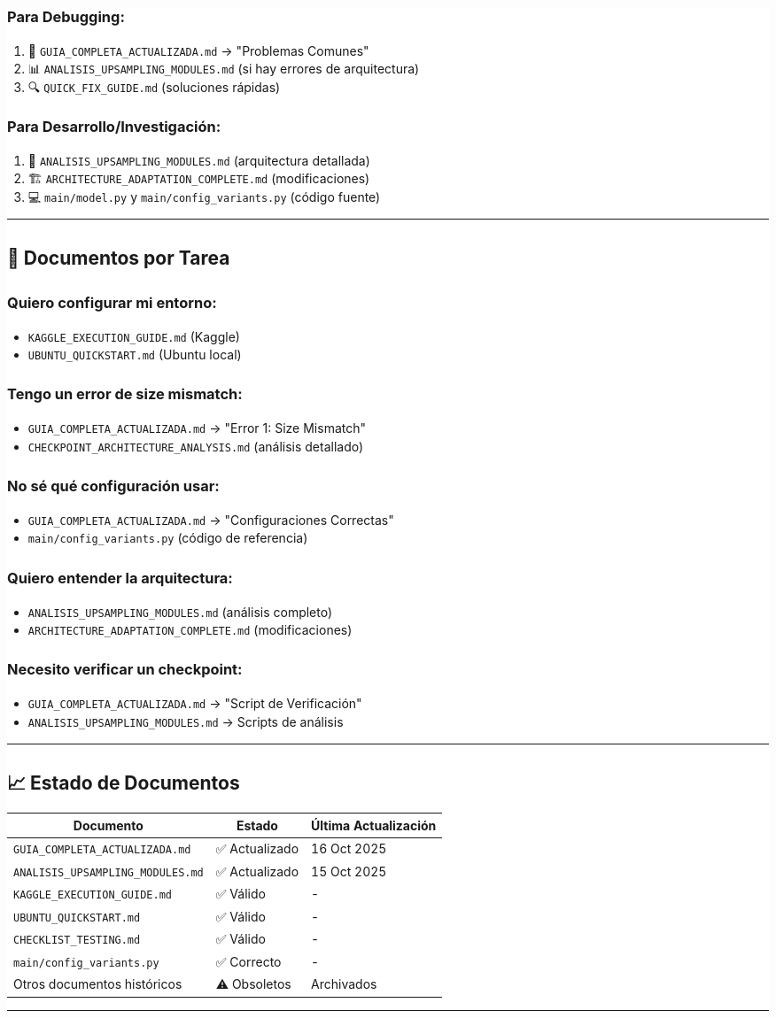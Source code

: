 ### **Para Debugging:**
1. 🔧 `GUIA_COMPLETA_ACTUALIZADA.md` → "Problemas Comunes"
2. 📊 `ANALISIS_UPSAMPLING_MODULES.md` (si hay errores de arquitectura)
3. 🔍 `QUICK_FIX_GUIDE.md` (soluciones rápidas)

### **Para Desarrollo/Investigación:**
1. 🔬 `ANALISIS_UPSAMPLING_MODULES.md` (arquitectura detallada)
2. 🏗️ `ARCHITECTURE_ADAPTATION_COMPLETE.md` (modificaciones)
3. 💻 `main/model.py` y `main/config_variants.py` (código fuente)

---

## 🎯 Documentos por Tarea

### **Quiero configurar mi entorno:**
- `KAGGLE_EXECUTION_GUIDE.md` (Kaggle)
- `UBUNTU_QUICKSTART.md` (Ubuntu local)

### **Tengo un error de size mismatch:**
- `GUIA_COMPLETA_ACTUALIZADA.md` → "Error 1: Size Mismatch"
- `CHECKPOINT_ARCHITECTURE_ANALYSIS.md` (análisis detallado)

### **No sé qué configuración usar:**
- `GUIA_COMPLETA_ACTUALIZADA.md` → "Configuraciones Correctas"
- `main/config_variants.py` (código de referencia)

### **Quiero entender la arquitectura:**
- `ANALISIS_UPSAMPLING_MODULES.md` (análisis completo)
- `ARCHITECTURE_ADAPTATION_COMPLETE.md` (modificaciones)

### **Necesito verificar un checkpoint:**
- `GUIA_COMPLETA_ACTUALIZADA.md` → "Script de Verificación"
- `ANALISIS_UPSAMPLING_MODULES.md` → Scripts de análisis

---

## 📈 Estado de Documentos

| Documento | Estado | Última Actualización |
|-----------|--------|---------------------|
| `GUIA_COMPLETA_ACTUALIZADA.md` | ✅ Actualizado | 16 Oct 2025 |
| `ANALISIS_UPSAMPLING_MODULES.md` | ✅ Actualizado | 15 Oct 2025 |
| `KAGGLE_EXECUTION_GUIDE.md` | ✅ Válido | - |
| `UBUNTU_QUICKSTART.md` | ✅ Válido | - |
| `CHECKLIST_TESTING.md` | ✅ Válido | - |
| `main/config_variants.py` | ✅ Correcto | - |
| Otros documentos históricos | ⚠️ Obsoletos | Archivados |

---